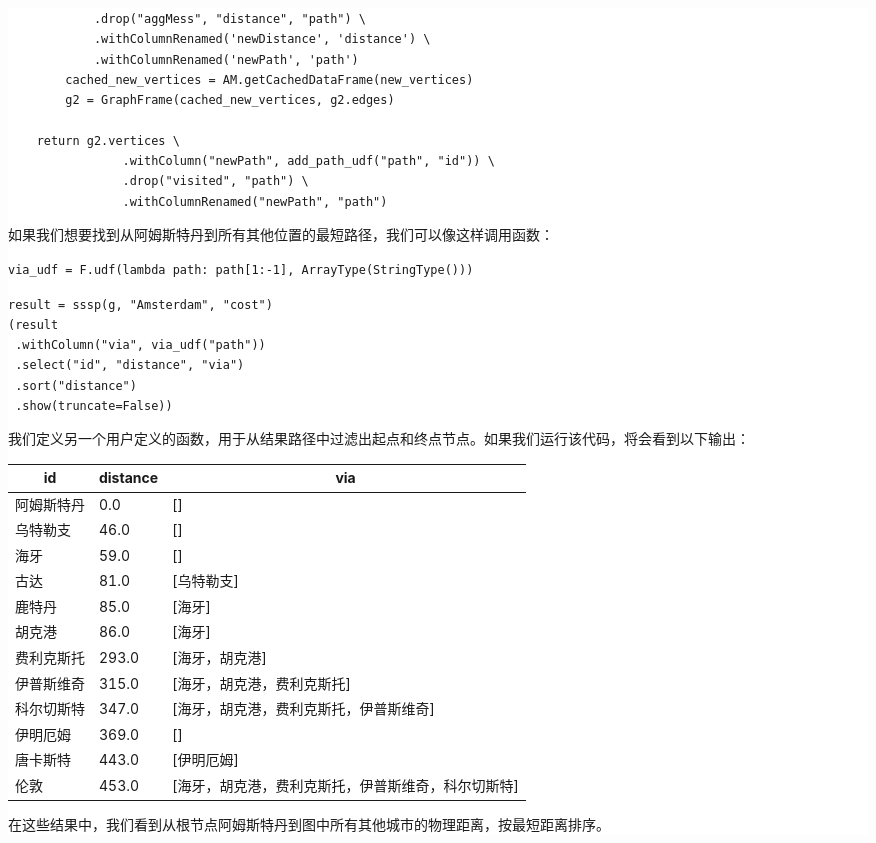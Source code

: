 ```
            .drop("aggMess", "distance", "path") \
            .withColumnRenamed('newDistance', 'distance') \
            .withColumnRenamed('newPath', 'path')
        cached_new_vertices = AM.getCachedDataFrame(new_vertices)
        g2 = GraphFrame(cached_new_vertices, g2.edges)

    return g2.vertices \
                .withColumn("newPath", add_path_udf("path", "id")) \
                .drop("visited", "path") \
                .withColumnRenamed("newPath", "path")
```

如果我们想要找到从阿姆斯特丹到所有其他位置的最短路径，我们可以像这样调用函数：

```
via_udf = F.udf(lambda path: path[1:-1], ArrayType(StringType()))
```

```
result = sssp(g, "Amsterdam", "cost")
(result
 .withColumn("via", via_udf("path"))
 .select("id", "distance", "via")
 .sort("distance")
 .show(truncate=False))
```

我们定义另一个用户定义的函数，用于从结果路径中过滤出起点和终点节点。如果我们运行该代码，将会看到以下输出：

| id | distance | via |
| --- | --- | --- |
| 阿姆斯特丹 | 0.0 | [] |
| 乌特勒支 | 46.0 | [] |
| 海牙 | 59.0 | [] |
| 古达 | 81.0 | [乌特勒支] |
| 鹿特丹 | 85.0 | [海牙] |
| 胡克港 | 86.0 | [海牙] |
| 费利克斯托 | 293.0 | [海牙，胡克港] |
| 伊普斯维奇 | 315.0 | [海牙，胡克港，费利克斯托] |
| 科尔切斯特 | 347.0 | [海牙，胡克港，费利克斯托，伊普斯维奇] |
| 伊明厄姆 | 369.0 | [] |
| 唐卡斯特 | 443.0 | [伊明厄姆] |
| 伦敦 | 453.0 | [海牙，胡克港，费利克斯托，伊普斯维奇，科尔切斯特] |

在这些结果中，我们看到从根节点阿姆斯特丹到图中所有其他城市的物理距离，按最短距离排序。
